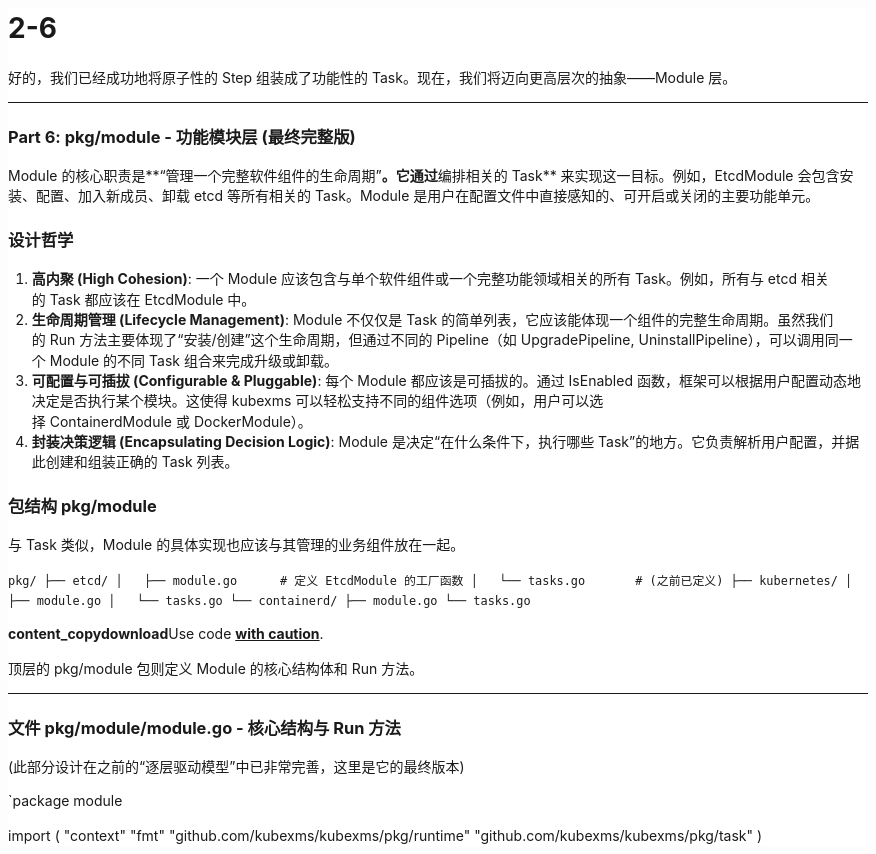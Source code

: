 # 2-6

好的，我们已经成功地将原子性的 Step 组装成了功能性的 Task。现在，我们将迈向更高层次的抽象——Module 层。

---

### **Part 6: pkg/module - 功能模块层 (最终完整版)**

Module 的核心职责是**“管理一个完整软件组件的生命周期”**。它通过**编排相关的 Task** 来实现这一目标。例如，EtcdModule 会包含安装、配置、加入新成员、卸载 etcd 等所有相关的 Task。Module 是用户在配置文件中直接感知的、可开启或关闭的主要功能单元。

### **设计哲学**

1. **高内聚 (High Cohesion)**: 一个 Module 应该包含与单个软件组件或一个完整功能领域相关的所有 Task。例如，所有与 etcd 相关的 Task 都应该在 EtcdModule 中。
2. **生命周期管理 (Lifecycle Management)**: Module 不仅仅是 Task 的简单列表，它应该能体现一个组件的完整生命周期。虽然我们的 Run 方法主要体现了“安装/创建”这个生命周期，但通过不同的 Pipeline（如 UpgradePipeline, UninstallPipeline），可以调用同一个 Module 的不同 Task 组合来完成升级或卸载。
3. **可配置与可插拔 (Configurable & Pluggable)**: 每个 Module 都应该是可插拔的。通过 IsEnabled 函数，框架可以根据用户配置动态地决定是否执行某个模块。这使得 kubexms 可以轻松支持不同的组件选项（例如，用户可以选择 ContainerdModule 或 DockerModule）。
4. **封装决策逻辑 (Encapsulating Decision Logic)**: Module 是决定“在什么条件下，执行哪些 Task”的地方。它负责解析用户配置，并据此创建和组装正确的 Task 列表。

### **包结构 pkg/module**

与 Task 类似，Module 的具体实现也应该与其管理的业务组件放在一起。

`pkg/
├── etcd/
│   ├── module.go      # 定义 EtcdModule 的工厂函数
│   └── tasks.go       # (之前已定义)
├── kubernetes/
│   ├── module.go
│   └── tasks.go
└── containerd/
├── module.go
└── tasks.go`

**content_copydownload**Use code [**with caution**](https://support.google.com/legal/answer/13505487).

顶层的 pkg/module 包则定义 Module 的核心结构体和 Run 方法。

---

### **文件 pkg/module/module.go - 核心结构与 Run 方法**

(此部分设计在之前的“逐层驱动模型”中已非常完善，这里是它的最终版本)

`package module

import (
"context"
"fmt"
"github.com/kubexms/kubexms/pkg/runtime"
"github.com/kubexms/kubexms/pkg/task"
)
